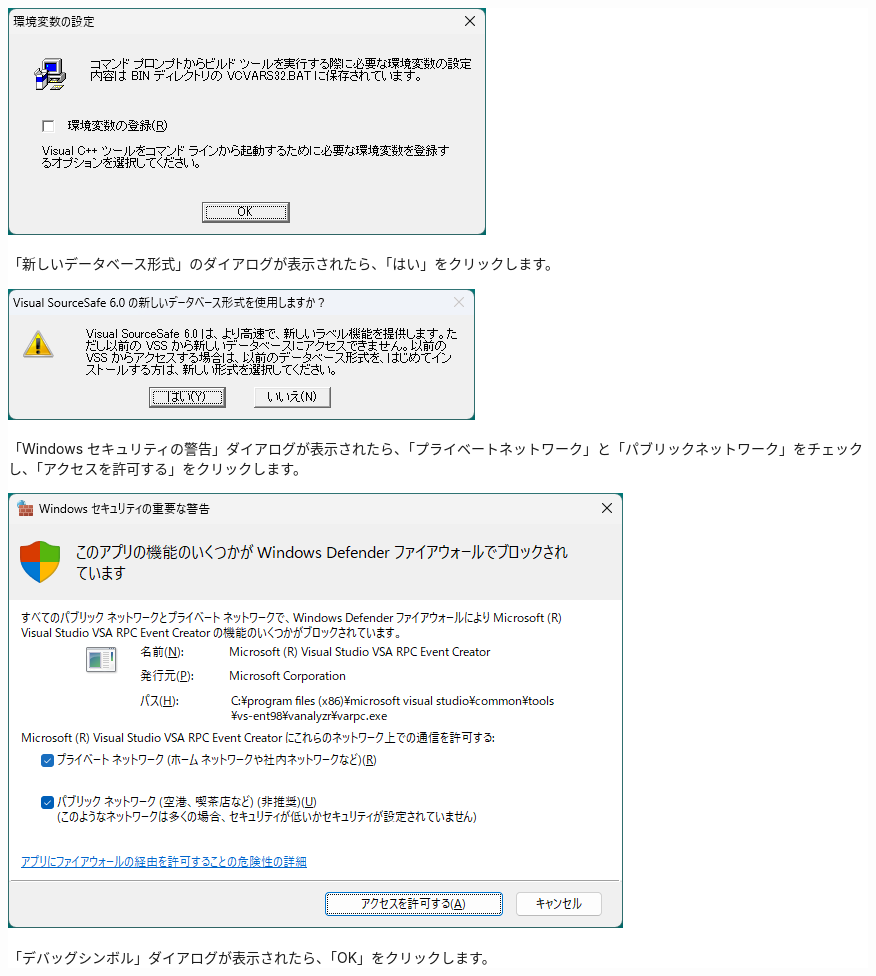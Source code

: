 ![](223_VISUALSTUDIO6.png)

「新しいデータベース形式」のダイアログが表示されたら、「はい」をクリックします。

![](225_VISUALSTUDIO6.png)

「Windows セキュリティの警告」ダイアログが表示されたら、「プライベートネットワーク」と「パブリックネットワーク」をチェックし、「アクセスを許可する」をクリックします。

![](231_VISUALSTUDIO6.png)

「デバッグシンボル」ダイアログが表示されたら、「OK」をクリックします。
